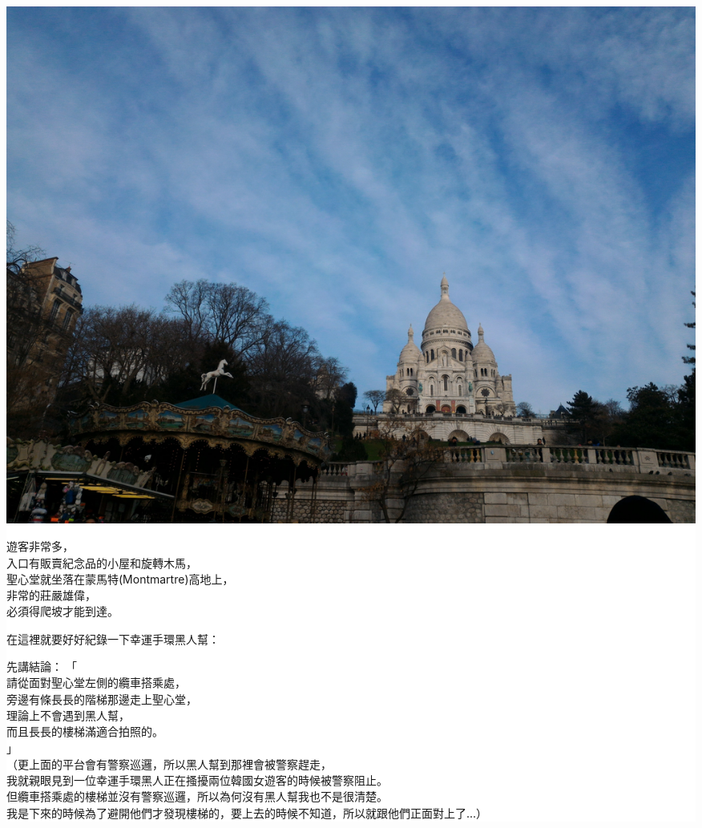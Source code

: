 ![Sacré-Cœur](/files/33c3-暨歐洲法荷德聖誕跨年遊/Sacré-Cœur.jpg)  
  
遊客非常多，  
入口有販賣紀念品的小屋和旋轉木馬，  
聖心堂就坐落在蒙馬特(Montmartre)高地上，  
非常的莊嚴雄偉，  
必須得爬坡才能到達。  
  
在這裡就要好好紀錄一下幸運手環黑人幫：  
  
先講結論： 「  
請從面對聖心堂左側的纜車搭乘處，  
旁邊有條長長的階梯那邊走上聖心堂，  
理論上不會遇到黑人幫，  
而且長長的樓梯滿適合拍照的。  
」  
（更上面的平台會有警察巡邏，所以黑人幫到那裡會被警察趕走，  
我就親眼見到一位幸運手環黑人正在搔擾兩位韓國女遊客的時候被警察阻止。  
但纜車搭乘處的樓梯並沒有警察巡邏，所以為何沒有黑人幫我也不是很清楚。  
我是下來的時候為了避開他們才發現樓梯的，要上去的時候不知道，所以就跟他們正面對上了...）  
  